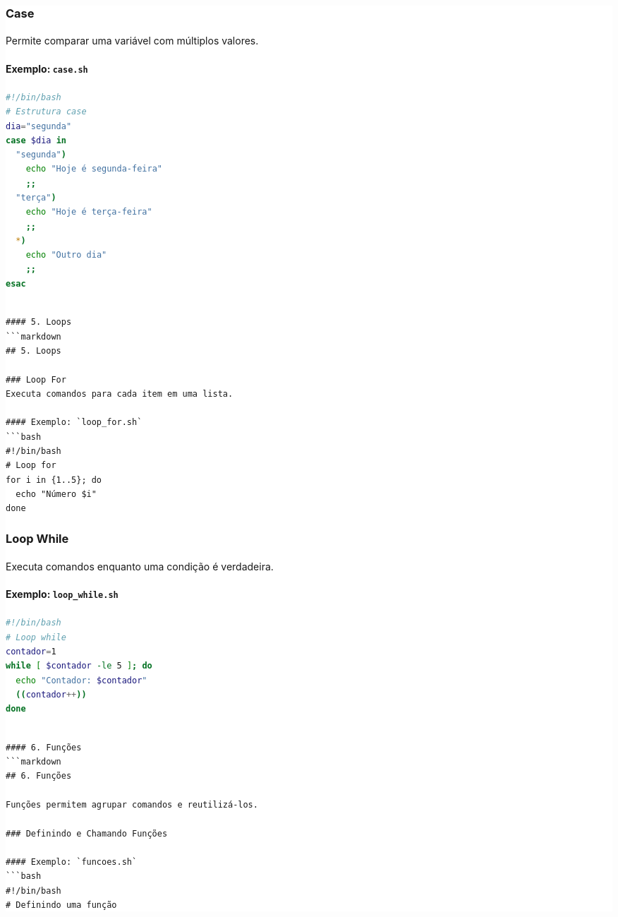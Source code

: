 ### Case
Permite comparar uma variável com múltiplos valores.

#### Exemplo: `case.sh`
```bash
#!/bin/bash
# Estrutura case
dia="segunda"
case $dia in
  "segunda")
    echo "Hoje é segunda-feira"
    ;;
  "terça")
    echo "Hoje é terça-feira"
    ;;
  *)
    echo "Outro dia"
    ;;
esac
```
```

#### 5. Loops
```markdown
## 5. Loops

### Loop For
Executa comandos para cada item em uma lista.

#### Exemplo: `loop_for.sh`
```bash
#!/bin/bash
# Loop for
for i in {1..5}; do
  echo "Número $i"
done
```

### Loop While
Executa comandos enquanto uma condição é verdadeira.

#### Exemplo: `loop_while.sh`
```bash
#!/bin/bash
# Loop while
contador=1
while [ $contador -le 5 ]; do
  echo "Contador: $contador"
  ((contador++))
done
```
```

#### 6. Funções
```markdown
## 6. Funções

Funções permitem agrupar comandos e reutilizá-los.

### Definindo e Chamando Funções

#### Exemplo: `funcoes.sh`
```bash
#!/bin/bash
# Definindo uma função
```